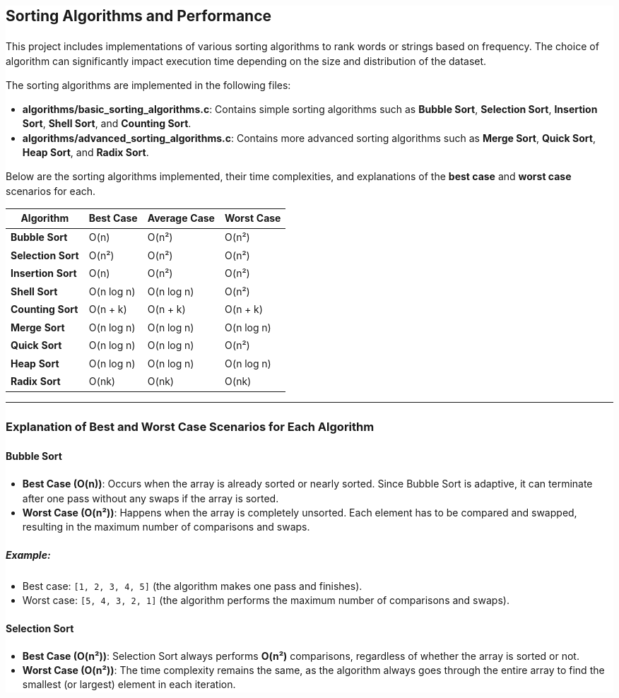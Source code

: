 
## Sorting Algorithms and Performance

This project includes implementations of various sorting algorithms to rank words or strings based on frequency. The choice of algorithm can significantly impact execution time depending on the size and distribution of the dataset.

The sorting algorithms are implemented in the following files:

- **algorithms/basic_sorting_algorithms.c**: Contains simple sorting algorithms such as **Bubble Sort**, **Selection Sort**, **Insertion Sort**, **Shell Sort**, and **Counting Sort**.
- **algorithms/advanced_sorting_algorithms.c**: Contains more advanced sorting algorithms such as **Merge Sort**, **Quick Sort**, **Heap Sort**, and **Radix Sort**.

Below are the sorting algorithms implemented, their time complexities, and explanations of the **best case** and **worst case** scenarios for each.

| **Algorithm**         | **Best Case**      | **Average Case**     | **Worst Case**       |
|-----------------------|--------------------|----------------------|----------------------|
| **Bubble Sort**        | O(n)               | O(n²)                | O(n²)                |
| **Selection Sort**     | O(n²)              | O(n²)                | O(n²)                |
| **Insertion Sort**     | O(n)               | O(n²)                | O(n²)                |
| **Shell Sort**         | O(n log n)         | O(n log n)           | O(n²)                |
| **Counting Sort**      | O(n + k)           | O(n + k)             | O(n + k)             |
| **Merge Sort**         | O(n log n)         | O(n log n)           | O(n log n)           |
| **Quick Sort**         | O(n log n)         | O(n log n)           | O(n²)                |
| **Heap Sort**          | O(n log n)         | O(n log n)           | O(n log n)           |
| **Radix Sort**         | O(nk)              | O(nk)                | O(nk)                |

---

### **Explanation of Best and Worst Case Scenarios for Each Algorithm**

#### **Bubble Sort**
- **Best Case (O(n))**: Occurs when the array is already sorted or nearly sorted. Since Bubble Sort is adaptive, it can terminate after one pass without any swaps if the array is sorted.
- **Worst Case (O(n²))**: Happens when the array is completely unsorted. Each element has to be compared and swapped, resulting in the maximum number of comparisons and swaps.

##### **Example**: 
- Best case: `[1, 2, 3, 4, 5]` (the algorithm makes one pass and finishes).
- Worst case: `[5, 4, 3, 2, 1]` (the algorithm performs the maximum number of comparisons and swaps).

#### **Selection Sort**
- **Best Case (O(n²))**: Selection Sort always performs **O(n²)** comparisons, regardless of whether the array is sorted or not.
- **Worst Case (O(n²))**: The time complexity remains the same, as the algorithm always goes through the entire array to find the smallest (or largest) element in each iteration.
